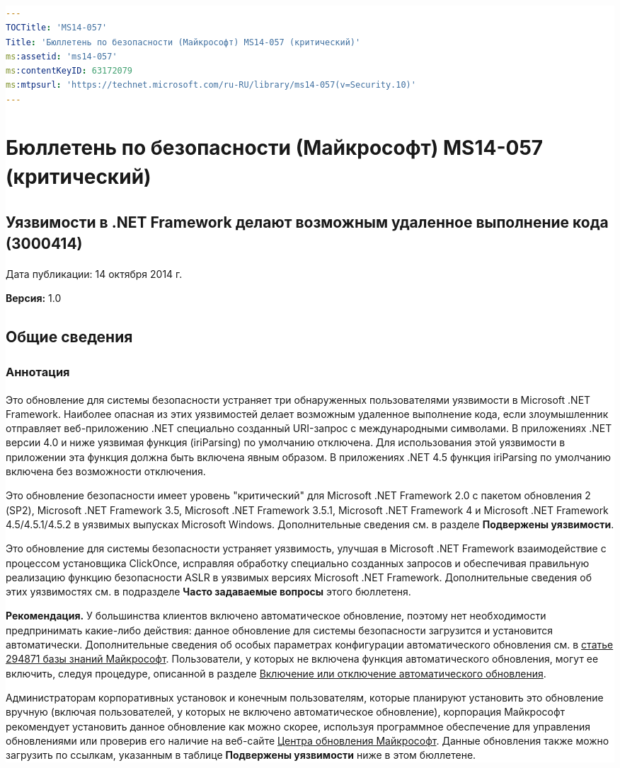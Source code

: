 ```yaml
---
TOCTitle: 'MS14-057'
Title: 'Бюллетень по безопасности (Майкрософт) MS14-057 (критический)'
ms:assetid: 'ms14-057'
ms:contentKeyID: 63172079
ms:mtpsurl: 'https://technet.microsoft.com/ru-RU/library/ms14-057(v=Security.10)'
---
```


Бюллетень по безопасности (Майкрософт) MS14-057 (критический)
=============================================================

Уязвимости в .NET Framework делают возможным удаленное выполнение кода (3000414)
--------------------------------------------------------------------------------

Дата публикации: 14 октября 2014 г.

**Версия:** 1.0

Общие сведения
--------------

### Аннотация

Это обновление для системы безопасности устраняет три обнаруженных пользователями уязвимости в Microsoft .NET Framework. Наиболее опасная из этих уязвимостей делает возможным удаленное выполнение кода, если злоумышленник отправляет веб-приложению .NET специально созданный URI-запрос с международными символами. В приложениях .NET версии 4.0 и ниже уязвимая функция (iriParsing) по умолчанию отключена. Для использования этой уязвимости в приложении эта функция должна быть включена явным образом. В приложениях .NET 4.5 функция iriParsing по умолчанию включена без возможности отключения.

Это обновление безопасности имеет уровень "критический" для Microsoft .NET Framework 2.0 с пакетом обновления 2 (SP2), Microsoft .NET Framework 3.5, Microsoft .NET Framework 3.5.1, Microsoft .NET Framework 4 и Microsoft .NET Framework 4.5/4.5.1/4.5.2 в уязвимых выпусках Microsoft Windows. Дополнительные сведения см. в разделе **Подвержены уязвимости**.

Это обновление для системы безопасности устраняет уязвимость, улучшая в Microsoft .NET Framework взаимодействие с процессом установщика ClickOnce, исправляя обработку специально созданных запросов и обеспечивая правильную реализацию функцию безопасности ASLR в уязвимых версиях Microsoft .NET Framework. Дополнительные сведения об этих уязвимостях см. в подразделе **Часто задаваемые вопросы** этого бюллетеня.

**Рекомендация.** У большинства клиентов включено автоматическое обновление, поэтому нет необходимости предпринимать какие-либо действия: данное обновление для системы безопасности загрузится и установится автоматически. Дополнительные сведения об особых параметрах конфигурации автоматического обновления см. в [статье 294871 базы знаний Майкрософт](https://support.microsoft.com/kb/294871). Пользователи, у которых не включена функция автоматического обновления, могут ее включить, следуя процедуре, описанной в разделе [Включение или отключение автоматического обновления](http://go.microsoft.com/fwlink/?linkid=398470).

Администраторам корпоративных установок и конечным пользователям, которые планируют установить это обновление вручную (включая пользователей, у которых не включено автоматическое обновление), корпорация Майкрософт рекомендует установить данное обновление как можно скорее, используя программное обеспечение для управления обновлениями или проверив его наличие на веб-сайте [Центра обновления Майкрософт](http://go.microsoft.com/fwlink/?linkid=40747). Данные обновления также можно загрузить по ссылкам, указанным в таблице **Подвержены уязвимости** ниже в этом бюллетене.

